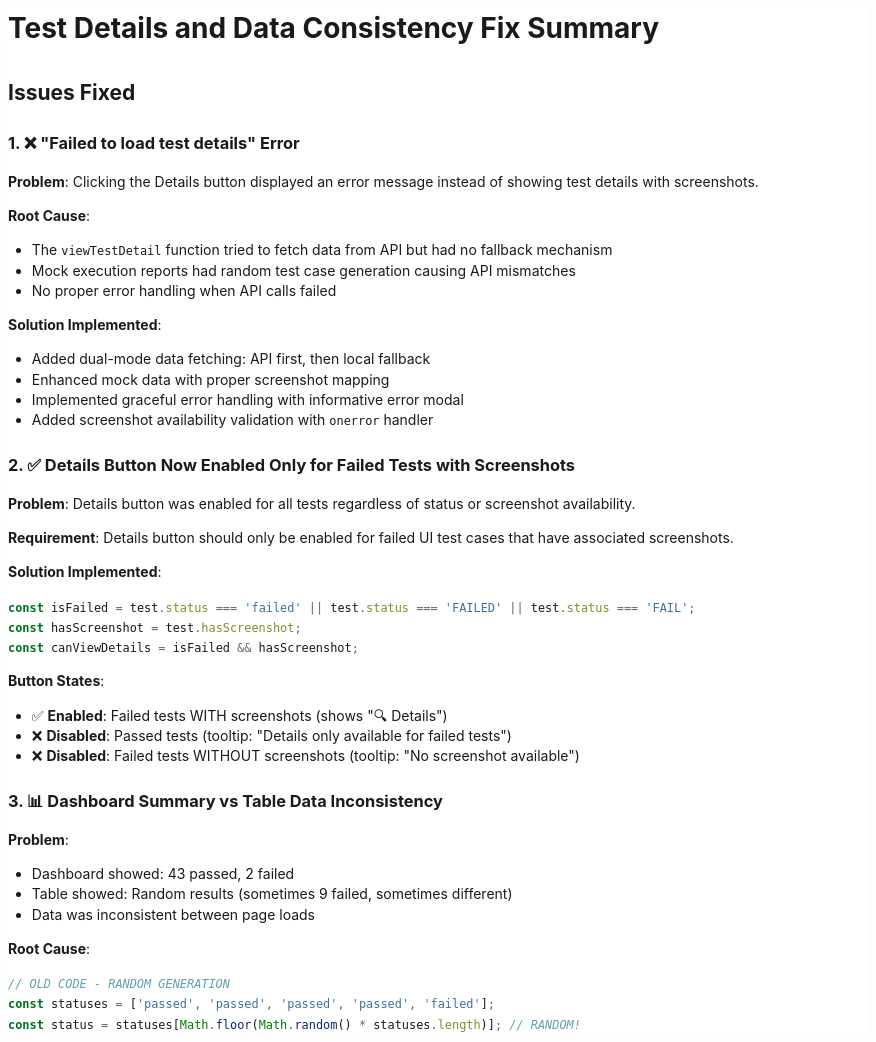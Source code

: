# Test Details and Data Consistency Fix Summary

## Issues Fixed

### 1. ❌ "Failed to load test details" Error
**Problem**: Clicking the Details button displayed an error message instead of showing test details with screenshots.

**Root Cause**: 
- The `viewTestDetail` function tried to fetch data from API but had no fallback mechanism
- Mock execution reports had random test case generation causing API mismatches
- No proper error handling when API calls failed

**Solution Implemented**:
- Added dual-mode data fetching: API first, then local fallback
- Enhanced mock data with proper screenshot mapping
- Implemented graceful error handling with informative error modal
- Added screenshot availability validation with `onerror` handler

### 2. ✅ Details Button Now Enabled Only for Failed Tests with Screenshots
**Problem**: Details button was enabled for all tests regardless of status or screenshot availability.

**Requirement**: Details button should only be enabled for failed UI test cases that have associated screenshots.

**Solution Implemented**:
```javascript
const isFailed = test.status === 'failed' || test.status === 'FAILED' || test.status === 'FAIL';
const hasScreenshot = test.hasScreenshot;
const canViewDetails = isFailed && hasScreenshot;
```

**Button States**:
- ✅ **Enabled**: Failed tests WITH screenshots (shows "🔍 Details")
- ❌ **Disabled**: Passed tests (tooltip: "Details only available for failed tests")
- ❌ **Disabled**: Failed tests WITHOUT screenshots (tooltip: "No screenshot available")

### 3. 📊 Dashboard Summary vs Table Data Inconsistency
**Problem**: 
- Dashboard showed: 43 passed, 2 failed
- Table showed: Random results (sometimes 9 failed, sometimes different)
- Data was inconsistent between page loads

**Root Cause**: 
```javascript
// OLD CODE - RANDOM GENERATION
const statuses = ['passed', 'passed', 'passed', 'passed', 'failed'];
const status = statuses[Math.floor(Math.random() * statuses.length)]; // RANDOM!
```
